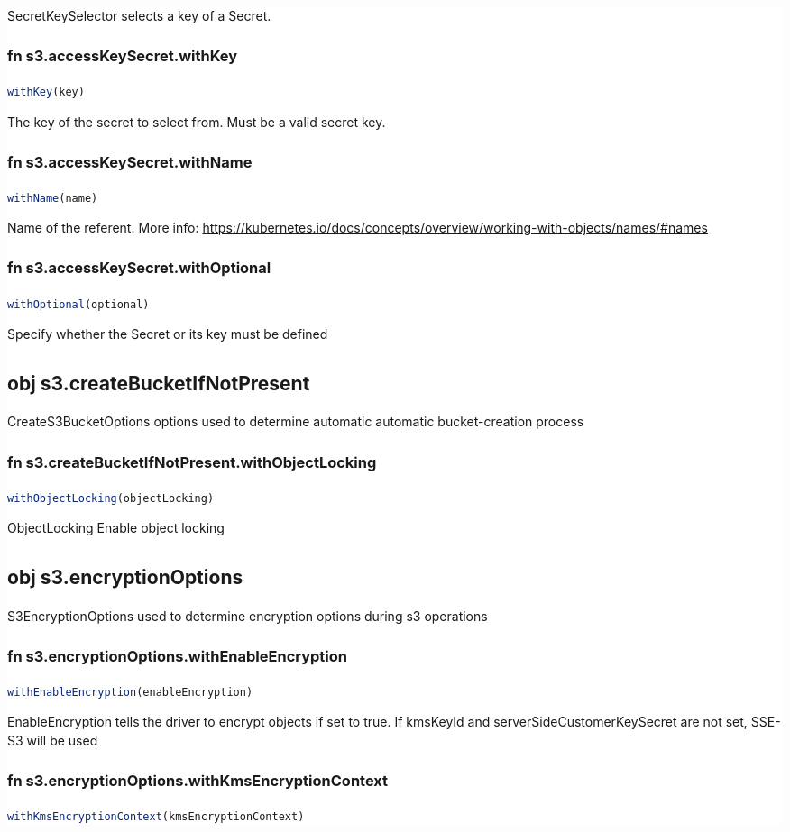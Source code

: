 SecretKeySelector selects a key of a Secret.

### fn s3.accessKeySecret.withKey

```ts
withKey(key)
```

The key of the secret to select from.  Must be a valid secret key.

### fn s3.accessKeySecret.withName

```ts
withName(name)
```

Name of the referent. More info: https://kubernetes.io/docs/concepts/overview/working-with-objects/names/#names

### fn s3.accessKeySecret.withOptional

```ts
withOptional(optional)
```

Specify whether the Secret or its key must be defined

## obj s3.createBucketIfNotPresent

CreateS3BucketOptions options used to determine automatic automatic bucket-creation process

### fn s3.createBucketIfNotPresent.withObjectLocking

```ts
withObjectLocking(objectLocking)
```

ObjectLocking Enable object locking

## obj s3.encryptionOptions

S3EncryptionOptions used to determine encryption options during s3 operations

### fn s3.encryptionOptions.withEnableEncryption

```ts
withEnableEncryption(enableEncryption)
```

EnableEncryption tells the driver to encrypt objects if set to true. If kmsKeyId and serverSideCustomerKeySecret are not set, SSE-S3 will be used

### fn s3.encryptionOptions.withKmsEncryptionContext

```ts
withKmsEncryptionContext(kmsEncryptionContext)
```
